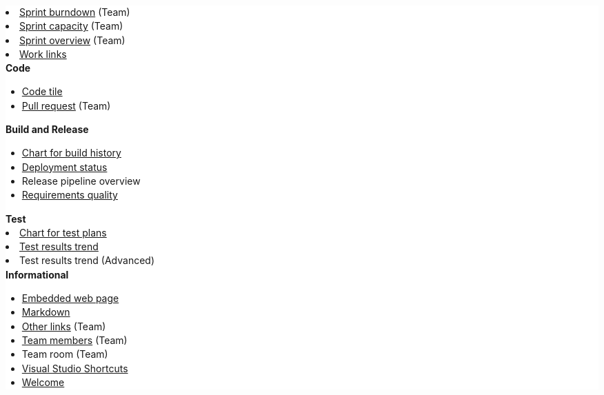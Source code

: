 <li><a href="widget-catalog.md#sprint-burndown-widget" data-raw-source="[Sprint burndown](widget-catalog.md#sprint-burndown-widget)">Sprint burndown</a> (Team)</li>
<li><a href="widget-catalog.md#sprint-capacity-widget" data-raw-source="[Sprint capacity](widget-catalog.md#sprint-capacity-widget)">Sprint capacity</a> (Team)</li>
<li><a href="widget-catalog.md#sprint-overview-widget" data-raw-source="[Sprint overview](widget-catalog.md#sprint-overview-widget)">Sprint overview</a> (Team)</li>
<li><a href="widget-catalog.md#work-links-widget" data-raw-source="[Work links](widget-catalog.md#work-links-widget)">Work links</a></li>
</ul>

</td>
<td width="33%">
<strong>Code</strong>
<ul>
<li><a href="widget-catalog.md#code-tile-widget" data-raw-source="[Code tile](widget-catalog.md#code-tile-widget)">Code tile</a></li>
<li><a href="widget-catalog.md#pull-request-widget" data-raw-source="[Pull request](widget-catalog.md#pull-request-widget)">Pull request</a> (Team)</li>
</ul>
<strong>Build and Release</strong>
<ul>
<li><a href="widget-catalog.md#build-history-widget" data-raw-source="[Chart for build history](widget-catalog.md#build-history-widget)">Chart for build history</a></li>
<li><a href="widget-catalog.md#deployment-status-widget" data-raw-source="[Deployment status](widget-catalog.md#deployment-status-widget)">Deployment status</a></li>
<li>Release pipeline overview</li>
<li><a href="widget-catalog.md#requirements-quality-widget" data-raw-source="[Requirements quality](widget-catalog.md#requirements-quality-widget)">Requirements quality</a></li>
</ul>
<strong>Test</strong>
<li><a href="widget-catalog.md#chart-test-plan-widget" data-raw-source="[Chart for test plans](widget-catalog.md#chart-test-plan-widget)">Chart for test plans</a></li>
<li><a href="widget-catalog.md#test-results-widget" data-raw-source="[Test results trend](widget-catalog.md#test-results-widget)">Test results trend</a></li>
<li>Test results trend (Advanced)</li>
</ul>
</td>
<td width="32%">
<strong>Informational</strong>
<ul>
<li><a href="widget-catalog.md#embedded-webpage-widget" data-raw-source="[Embedded web page](widget-catalog.md#embedded-webpage-widget)">Embedded web page</a></li>
<li><a href="widget-catalog.md#markdown-widget" data-raw-source="[Markdown](widget-catalog.md#markdown-widget)">Markdown</a></li>
<li><a href="widget-catalog.md#other-links-widget" data-raw-source="[Other links](widget-catalog.md#other-links-widget)">Other links</a> (Team)</li>
<li><a href="widget-catalog.md#team-members-widget" data-raw-source="[Team members](widget-catalog.md#team-members-widget)">Team members</a> (Team)</li>
<li>Team room (Team)</li>
<li><a href="widget-catalog.md#visual-studio-widget" data-raw-source="[Visual Studio Shortcuts](widget-catalog.md#visual-studio-widget)">Visual Studio Shortcuts</a></li>
<li><a href="widget-catalog.md#how-to-widget" data-raw-source="[Welcome](widget-catalog.md#how-to-widget)">Welcome</a></li>
</ul>
</td>
</tr>
</tbody>
</table>
